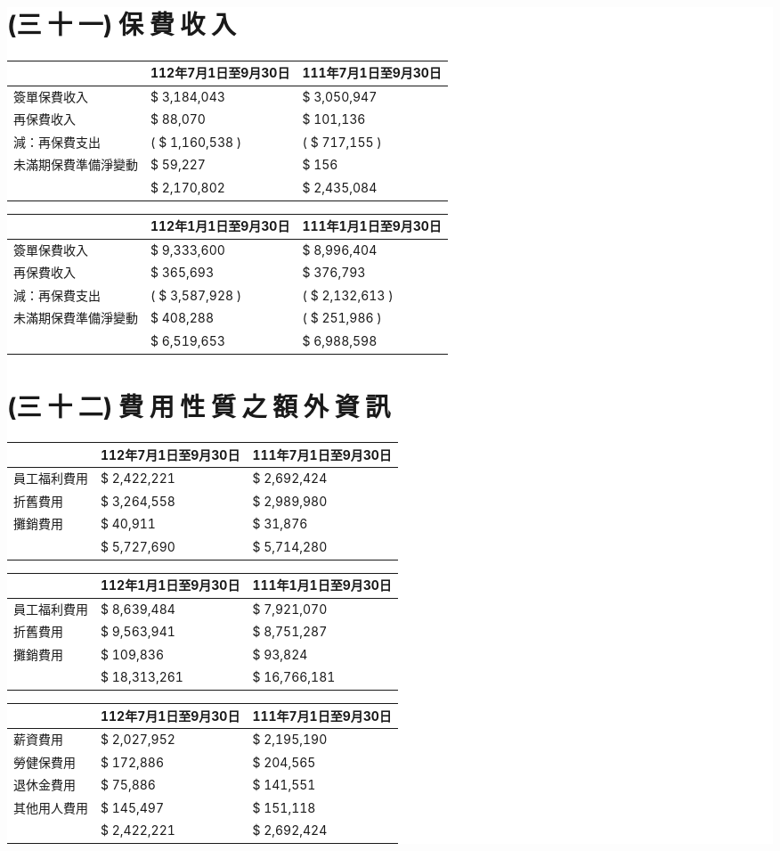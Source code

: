 # (三 十 一) 保 費 收 入

| |112年7月1日至9月30日|111年7月1日至9月30日|
|---|---|---|
|簽單保費收入|$ 3,184,043|$ 3,050,947|
|再保費收入|$ 88,070|$ 101,136|
|減：再保費支出|( $ 1,160,538 )|( $ 717,155 )|
|未滿期保費準備淨變動|$ 59,227|$ 156|
| |$ 2,170,802|$ 2,435,084|

| |112年1月1日至9月30日|111年1月1日至9月30日|
|---|---|---|
|簽單保費收入|$ 9,333,600|$ 8,996,404|
|再保費收入|$ 365,693|$ 376,793|
|減：再保費支出|( $ 3,587,928 )|( $ 2,132,613 )|
|未滿期保費準備淨變動|$ 408,288|( $ 251,986 )|
| |$ 6,519,653|$ 6,988,598|

# (三 十 二) 費 用 性 質 之 額 外 資 訊

| |112年7月1日至9月30日|111年7月1日至9月30日|
|---|---|---|
|員工福利費用|$ 2,422,221|$ 2,692,424|
|折舊費用|$ 3,264,558|$ 2,989,980|
|攤銷費用|$ 40,911|$ 31,876|
| |$ 5,727,690|$ 5,714,280|

| |112年1月1日至9月30日|111年1月1日至9月30日|
|---|---|---|
|員工福利費用|$ 8,639,484|$ 7,921,070|
|折舊費用|$ 9,563,941|$ 8,751,287|
|攤銷費用|$ 109,836|$ 93,824|
| |$ 18,313,261|$ 16,766,181|# (三 十 三 )員 工 福 利 費 用

| |112年7月1日至9月30日|111年7月1日至9月30日|
|---|---|---|
|薪資費用|$ 2,027,952|$ 2,195,190|
|勞健保費用|$ 172,886|$ 204,565|
|退休金費用|$ 75,886|$ 141,551|
|其他用人費用|$ 145,497|$ 151,118|
| |$ 2,422,221|$ 2,692,424|
